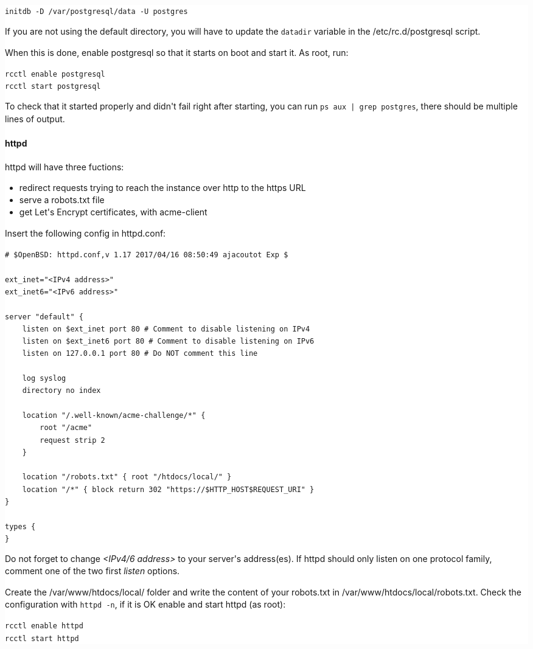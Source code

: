 ```
initdb -D /var/postgresql/data -U postgres
```
If you are not using the default directory, you will have to update the `datadir` variable in the /etc/rc.d/postgresql script.

When this is done, enable postgresql so that it starts on boot and start it. As root, run:
```
rcctl enable postgresql
rcctl start postgresql
```
To check that it started properly and didn't fail right after starting, you can run `ps aux | grep postgres`, there should be multiple lines of output.

#### httpd
httpd will have three fuctions:

  * redirect requests trying to reach the instance over http to the https URL
  * serve a robots.txt file
  * get Let's Encrypt certificates, with acme-client

Insert the following config in httpd.conf:
```
# $OpenBSD: httpd.conf,v 1.17 2017/04/16 08:50:49 ajacoutot Exp $

ext_inet="<IPv4 address>"
ext_inet6="<IPv6 address>"

server "default" {
	listen on $ext_inet port 80 # Comment to disable listening on IPv4
	listen on $ext_inet6 port 80 # Comment to disable listening on IPv6
	listen on 127.0.0.1 port 80 # Do NOT comment this line

	log syslog
	directory no index

	location "/.well-known/acme-challenge/*" {
		root "/acme"
		request strip 2
	}

	location "/robots.txt" { root "/htdocs/local/" }
	location "/*" { block return 302 "https://$HTTP_HOST$REQUEST_URI" }
}

types {
}
```
Do not forget to change *<IPv4/6 address\>* to your server's address(es). If httpd should only listen on one protocol family, comment one of the two first *listen* options.

Create the /var/www/htdocs/local/ folder and write the content of your robots.txt in /var/www/htdocs/local/robots.txt.
Check the configuration with `httpd -n`, if it is OK enable and start httpd (as root):
```
rcctl enable httpd
rcctl start httpd
```
